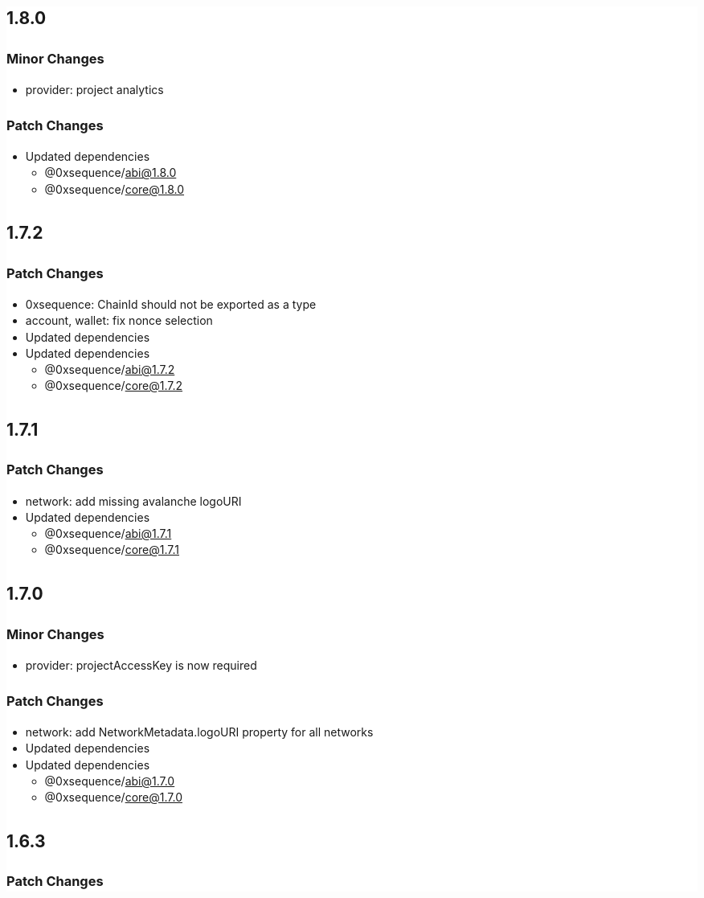 ## 1.8.0

### Minor Changes

- provider: project analytics

### Patch Changes

- Updated dependencies
  - @0xsequence/abi@1.8.0
  - @0xsequence/core@1.8.0

## 1.7.2

### Patch Changes

- 0xsequence: ChainId should not be exported as a type
- account, wallet: fix nonce selection
- Updated dependencies
- Updated dependencies
  - @0xsequence/abi@1.7.2
  - @0xsequence/core@1.7.2

## 1.7.1

### Patch Changes

- network: add missing avalanche logoURI
- Updated dependencies
  - @0xsequence/abi@1.7.1
  - @0xsequence/core@1.7.1

## 1.7.0

### Minor Changes

- provider: projectAccessKey is now required

### Patch Changes

- network: add NetworkMetadata.logoURI property for all networks
- Updated dependencies
- Updated dependencies
  - @0xsequence/abi@1.7.0
  - @0xsequence/core@1.7.0

## 1.6.3

### Patch Changes
